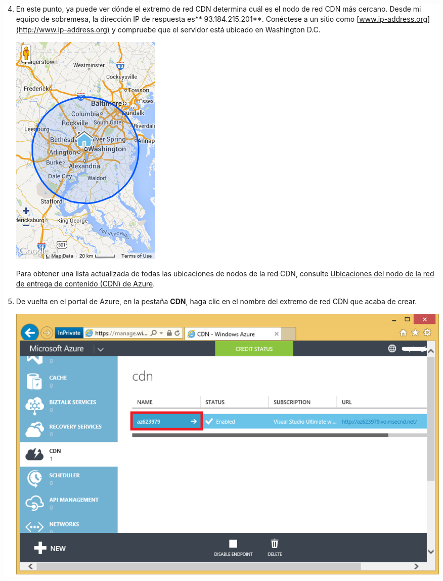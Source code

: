 4. En este punto, ya puede ver dónde el extremo de red CDN determina cuál es el nodo de red CDN más cercano. Desde mi equipo de sobremesa, la dirección IP de respuesta es** 93.184.215.201**. Conéctese a un sitio como [www.ip-address.org](http://www.ip-address.org) y compruebe que el servidor está ubicado en Washington D.C.

	![](media/cdn-serve-content-from-cdn-in-your-web-application/cdn-static-4.PNG)

	Para obtener una lista actualizada de todas las ubicaciones de nodos de la red CDN, consulte [Ubicaciones del nodo de la red de entrega de contenido (CDN) de Azure](http://msdn.microsoft.com/library/azure/gg680302.aspx).

3. De vuelta en el portal de Azure, en la pestaña **CDN**, haga clic en el nombre del extremo de red CDN que acaba de crear.

	![](media/cdn-serve-content-from-cdn-in-your-web-application/cdn-static-2-enablequerya.PNG)
